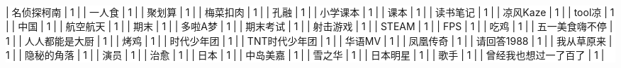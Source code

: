 | 名侦探柯南 | 1 |
| 一人食 | 1 |
| 聚划算 | 1 |
| 梅菜扣肉 | 1 |
| 孔融 | 1 |
| 小学课本 | 1 |
| 课本 | 1 |
| 读书笔记 | 1 |
| 凉风Kaze | 1 |
| tool凉 | 1 |
| 中国 | 1 |
| 航空航天 | 1 |
| 期末 | 1 |
| 多啦A梦 | 1 |
| 期末考试 | 1 |
| 射击游戏 | 1 |
| STEAM | 1 |
| FPS | 1 |
| 吃鸡 | 1 |
| 五一美食嗨不停 | 1 |
| 人人都能是大厨 | 1 |
| 烤鸡 | 1 |
| 时代少年团 | 1 |
| TNT时代少年团 | 1 |
| 华语MV | 1 |
| 凤凰传奇 | 1 |
| 请回答1988 | 1 |
| 我从草原来 | 1 |
| 隐秘的角落 | 1 |
| 演员 | 1 |
| 治愈 | 1 |
| 日本 | 1 |
| 中岛美嘉 | 1 |
| 雪之华 | 1 |
| 日本明星 | 1 |
| 歌手 | 1 |
| 曾经我也想过一了百了 | 1 |
